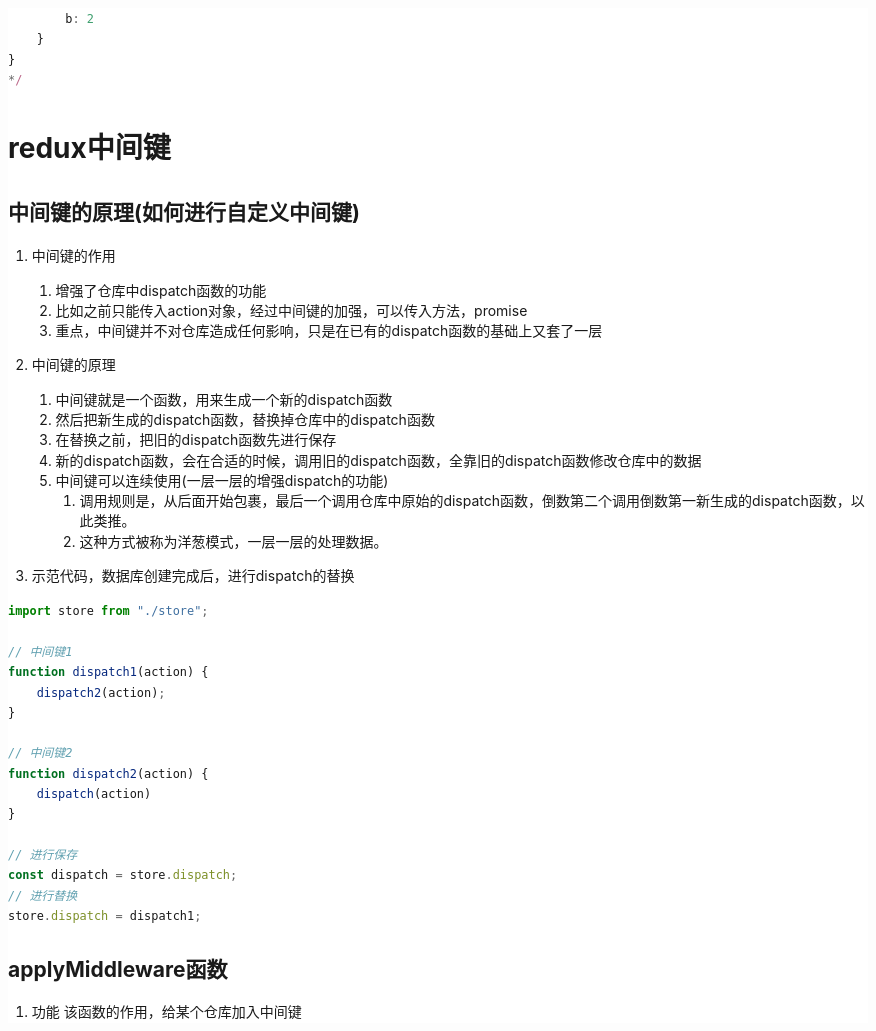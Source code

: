 ```js
        b: 2
    }
}
*/
``` 



# redux中间键

## 中间键的原理(如何进行自定义中间键)
1. 中间键的作用
    1) 增强了仓库中dispatch函数的功能
    2) 比如之前只能传入action对象，经过中间键的加强，可以传入方法，promise
    3) 重点，中间键并不对仓库造成任何影响，只是在已有的dispatch函数的基础上又套了一层

2. 中间键的原理
   1) 中间键就是一个函数，用来生成一个新的dispatch函数
   2) 然后把新生成的dispatch函数，替换掉仓库中的dispatch函数
   3) 在替换之前，把旧的dispatch函数先进行保存
   4) 新的dispatch函数，会在合适的时候，调用旧的dispatch函数，全靠旧的dispatch函数修改仓库中的数据
   5) 中间键可以连续使用(一层一层的增强dispatch的功能)
      1) 调用规则是，从后面开始包裹，最后一个调用仓库中原始的dispatch函数，倒数第二个调用倒数第一新生成的dispatch函数，以此类推。
      2) 这种方式被称为洋葱模式，一层一层的处理数据。


3. 示范代码，数据库创建完成后，进行dispatch的替换
```js
import store from "./store";

// 中间键1
function dispatch1(action) {
    dispatch2(action);
}

// 中间键2
function dispatch2(action) {
    dispatch(action)
}

// 进行保存
const dispatch = store.dispatch;
// 进行替换
store.dispatch = dispatch1;
```



## applyMiddleware函数

1. 功能
   该函数的作用，给某个仓库加入中间键
